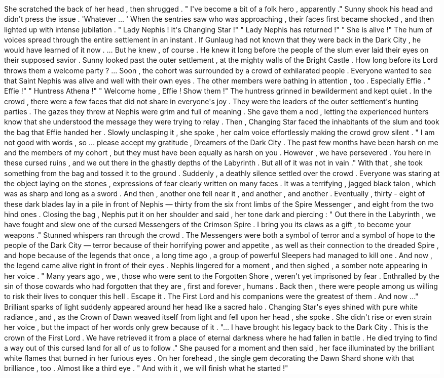 She scratched the back of her head , then shrugged .
" I've become a bit of a folk hero , apparently ."
Sunny shook his head and didn't press the issue .
'Whatever ... '
When the sentries saw who was approaching , their faces first became shocked , and then lighted up with intense jubilation .
" Lady Nephis ! It's Changing Star !"
" Lady Nephis has returned !"
" She is alive !"
The hum of voices spread through the entire settlement in an instant . If Gunlaug had not known that they were back in the Dark City , he would have learned of it now .
… But he knew , of course . He knew it long before the people of the slum ever laid their eyes on their supposed savior .
Sunny looked past the outer settlement , at the mighty walls of the Bright Castle .
How long before its Lord throws them a welcome party ?
… Soon , the cohort was surrounded by a crowd of exhilarated people . Everyone wanted to see that Saint Nephis was alive and well with their own eyes . The other members were bathing in attention , too . Especially Effie .
" Effie !"
" Huntress Athena !"
" Welcome home , Effie ! Show them !"
The huntress grinned in bewilderment and kept quiet .
In the crowd , there were a few faces that did not share in everyone's joy . They were the leaders of the outer settlement's hunting parties . The gazes they threw at Nephis were grim and full of meaning . She gave them a nod , letting the experienced hunters know that she understood the message they were trying to relay .
Then , Changing Star faced the inhabitants of the slum and took the bag that Effie handed her . Slowly unclasping it , she spoke , her calm voice effortlessly making the crowd grow silent .
" I am not good with words , so … please accept my gratitude , Dreamers of the Dark City . The past few months have been harsh on me and the members of my cohort , but they must have been equally as harsh on you . However , we have persevered . You here in these cursed ruins , and we out there in the ghastly depths of the Labyrinth . But all of it was not in vain ."
With that , she took something from the bag and tossed it to the ground . Suddenly , a deathly silence settled over the crowd . Everyone was staring at the object laying on the stones , expressions of fear clearly written on many faces .
It was a terrifying , jagged black talon , which was as sharp and long as a sword .
And then , another one fell near it , and another , and another .
Eventually , thirty - eight of these dark blades lay in a pile in front of Nephis — thirty from the six front limbs of the Spire Messenger , and eight from the two hind ones .
Closing the bag , Nephis put it on her shoulder and said , her tone dark and piercing :
" Out there in the Labyrinth , we have fought and slew one of the cursed Messengers of the Crimson Spire . I bring you its claws as a gift , to become your weapons ."
Stunned whispers ran through the crowd . The Messengers were both a symbol of terror and a symbol of hope to the people of the Dark City — terror because of their horrifying power and appetite , as well as their connection to the dreaded Spire , and hope because of the legends that once , a long time ago , a group of powerful Sleepers had managed to kill one .
And now , the legend came alive right in front of their eyes .
Nephis lingered for a moment , and then sighed , a somber note appearing in her voice .
" Many years ago , we , those who were sent to the Forgotten Shore , weren't yet imprisoned by fear . Enthralled by the sin of those cowards who had forgotten that they are , first and forever , humans . Back then , there were people among us willing to risk their lives to conquer this hell . Escape it . The First Lord and his companions were the greatest of them . And now …"
Brilliant sparks of light suddenly appeared around her head like a sacred halo . Changing Star's eyes shined with pure white radiance , and , as the Crown of Dawn weaved itself from light and fell upon her head , she spoke .
She didn't rise or even strain her voice , but the impact of her words only grew because of it .
"... I have brought his legacy back to the Dark City . This is the crown of the First Lord . We have retrieved it from a place of eternal darkness where he had fallen in battle . He died trying to find a way out of this cursed land for all of us to follow ."
She paused for a moment and then said , her face illuminated by the brilliant white flames that burned in her furious eyes .
On her forehead , the single gem decorating the Dawn Shard shone with that brilliance , too .
Almost like a third eye .
" And with it , we will finish what he started !"